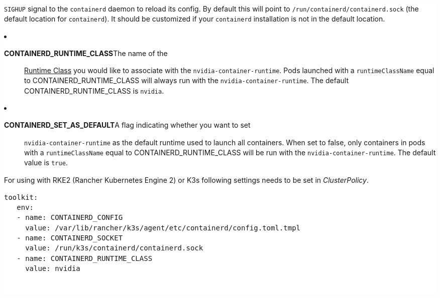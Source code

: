 <code class="docutils literal notranslate"><span class="pre">SIGHUP</span></code> signal to the <code class="docutils literal notranslate"><span class="pre">containerd</span></code> daemon to reload its config. By
default this will point to <code class="docutils literal notranslate"><span class="pre">/run/containerd/containerd.sock</span></code>
(the default location for <code class="docutils literal notranslate"><span class="pre">containerd</span></code>). It should be customized if
your <code class="docutils literal notranslate"><span class="pre">containerd</span></code> installation is not in the default location.</p>
</dd>
</dl>
</li>
<li><dl class="simple">
<dt><strong>CONTAINERD_RUNTIME_CLASS</strong><span class="classifier">The name of the</span></dt><dd><p><a class="reference external" href="https://kubernetes.io/docs/concepts/containers/runtime-class">Runtime Class</a>
you would like to associate with the <code class="docutils literal notranslate"><span class="pre">nvidia-container-runtime</span></code>.
Pods launched with a <code class="docutils literal notranslate"><span class="pre">runtimeClassName</span></code> equal to CONTAINERD_RUNTIME_CLASS
will always run with the <code class="docutils literal notranslate"><span class="pre">nvidia-container-runtime</span></code>. The default
CONTAINERD_RUNTIME_CLASS is <code class="docutils literal notranslate"><span class="pre">nvidia</span></code>.</p>
</dd>
</dl>
</li>
<li><dl class="simple">
<dt><strong>CONTAINERD_SET_AS_DEFAULT</strong><span class="classifier">A flag indicating whether you want to set</span></dt><dd><p><code class="docutils literal notranslate"><span class="pre">nvidia-container-runtime</span></code> as the default runtime used to launch all
containers. When set to false, only containers in pods with a <code class="docutils literal notranslate"><span class="pre">runtimeClassName</span></code>
equal to CONTAINERD_RUNTIME_CLASS will be run with the <code class="docutils literal notranslate"><span class="pre">nvidia-container-runtime</span></code>.
The default value is <code class="docutils literal notranslate"><span class="pre">true</span></code>.</p>
</dd>
</dl>
</li>
</ul>
</div></blockquote>
<p>For using with RKE2 (Rancher Kubernetes Engine 2) or K3s following settings needs to be set in <cite>ClusterPolicy</cite>.</p>
<div class="highlight-yaml notranslate"><div class="highlight"><pre id="codecell23"><span></span><span class="nt">toolkit</span><span class="p">:</span>
<span class="w">   </span><span class="nt">env</span><span class="p">:</span>
<span class="w">   </span><span class="p p-Indicator">-</span><span class="w"> </span><span class="nt">name</span><span class="p">:</span><span class="w"> </span><span class="l l-Scalar l-Scalar-Plain">CONTAINERD_CONFIG</span>
<span class="w">     </span><span class="nt">value</span><span class="p">:</span><span class="w"> </span><span class="l l-Scalar l-Scalar-Plain">/var/lib/rancher/k3s/agent/etc/containerd/config.toml.tmpl</span>
<span class="w">   </span><span class="p p-Indicator">-</span><span class="w"> </span><span class="nt">name</span><span class="p">:</span><span class="w"> </span><span class="l l-Scalar l-Scalar-Plain">CONTAINERD_SOCKET</span>
<span class="w">     </span><span class="nt">value</span><span class="p">:</span><span class="w"> </span><span class="l l-Scalar l-Scalar-Plain">/run/k3s/containerd/containerd.sock</span>
<span class="w">   </span><span class="p p-Indicator">-</span><span class="w"> </span><span class="nt">name</span><span class="p">:</span><span class="w"> </span><span class="l l-Scalar l-Scalar-Plain">CONTAINERD_RUNTIME_CLASS</span>
<span class="w">     </span><span class="nt">value</span><span class="p">:</span><span class="w"> </span><span class="l l-Scalar l-Scalar-Plain">nvidia</span>